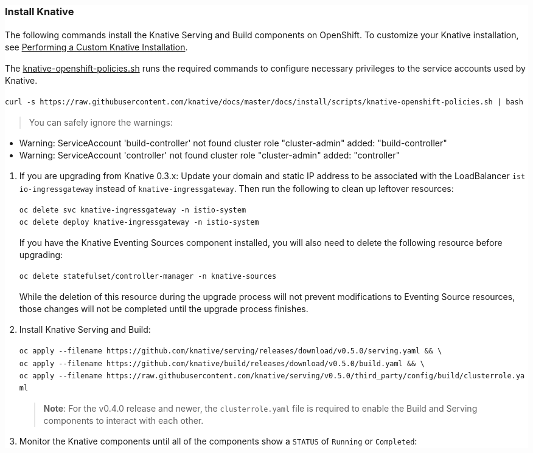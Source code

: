 ### Install Knative

The following commands install the Knative Serving and Build components on
OpenShift. To customize your Knative installation, see
[Performing a Custom Knative Installation](./Knative-custom-install.md).

The [knative-openshift-policies.sh](./scripts/knative-openshift-policies.sh)
runs the required commands to configure necessary privileges to the service
accounts used by Knative.

```shell
curl -s https://raw.githubusercontent.com/knative/docs/master/docs/install/scripts/knative-openshift-policies.sh | bash
```

> You can safely ignore the warnings:

- Warning: ServiceAccount 'build-controller' not found cluster role
  "cluster-admin" added: "build-controller"
- Warning: ServiceAccount 'controller' not found cluster role "cluster-admin"
  added: "controller"

1. If you are upgrading from Knative 0.3.x: Update your domain and static IP
   address to be associated with the LoadBalancer `istio-ingressgateway` instead
   of `knative-ingressgateway`. Then run the following to clean up leftover
   resources:

   ```
   oc delete svc knative-ingressgateway -n istio-system
   oc delete deploy knative-ingressgateway -n istio-system
   ```

   If you have the Knative Eventing Sources component installed, you will also
   need to delete the following resource before upgrading:

   ```
   oc delete statefulset/controller-manager -n knative-sources
   ```

   While the deletion of this resource during the upgrade process will not
   prevent modifications to Eventing Source resources, those changes will not be
   completed until the upgrade process finishes.

1. Install Knative Serving and Build:

   ```shell
   oc apply --filename https://github.com/knative/serving/releases/download/v0.5.0/serving.yaml && \
   oc apply --filename https://github.com/knative/build/releases/download/v0.5.0/build.yaml && \
   oc apply --filename https://raw.githubusercontent.com/knative/serving/v0.5.0/third_party/config/build/clusterrole.yaml
   ```

   > **Note**: For the v0.4.0 release and newer, the `clusterrole.yaml` file is
   > required to enable the Build and Serving components to interact with each
   > other.

1. Monitor the Knative components until all of the components show a `STATUS` of
   `Running` or `Completed`:
